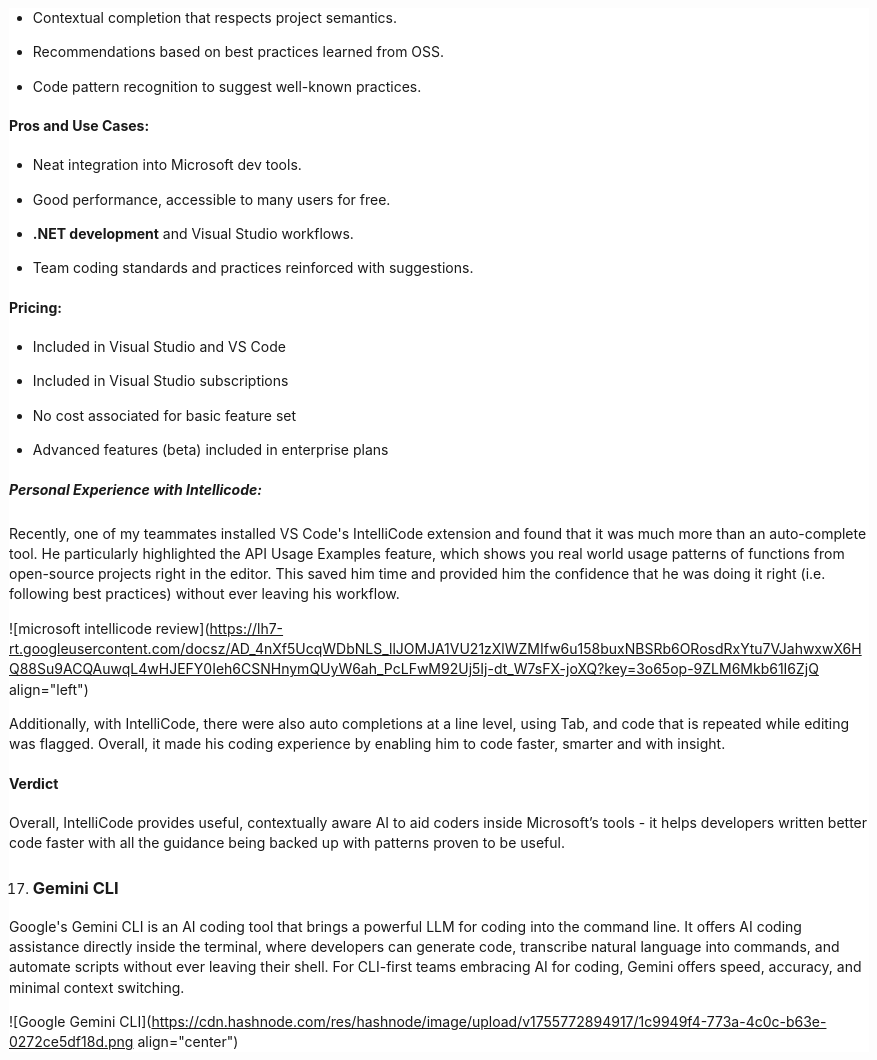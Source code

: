 * Contextual completion that respects project semantics.
    
* Recommendations based on best practices learned from OSS.
    
* Code pattern recognition to suggest well-known practices.
    

#### **Pros and Use Cases:**

* Neat integration into Microsoft dev tools.
    
* Good performance, accessible to many users for free.
    
* **.NET development** and Visual Studio workflows.
    
* Team coding standards and practices reinforced with suggestions.
    

#### **Pricing:**

* Included in Visual Studio and VS Code
    
* Included in Visual Studio subscriptions
    
* No cost associated for basic feature set
    
* Advanced features (beta) included in enterprise plans
    

##### **Personal Experience with Intellicode:**

Recently, one of my teammates installed VS Code's IntelliCode extension and found that it was much more than an auto-complete tool. He particularly highlighted the API Usage Examples feature, which shows you real world usage patterns of functions from open-source projects right in the editor. This saved him time and provided him the confidence that he was doing it right (i.e. following best practices) without ever leaving his workflow.

![microsoft intellicode review](https://lh7-rt.googleusercontent.com/docsz/AD_4nXf5UcqWDbNLS_llJOMJA1VU21zXlWZMIfw6u158buxNBSRb6ORosdRxYtu7VJahwxwX6HQ88Su9ACQAuwqL4wHJEFY0Ieh6CSNHnymQUyW6ah_PcLFwM92Uj5Ij-dt_W7sFX-joXQ?key=3o65op-9ZLM6Mkb61I6ZjQ align="left")

Additionally, with IntelliCode, there were also auto completions at a line level, using Tab, and code that is repeated while editing was flagged. Overall, it made his coding experience by enabling him to code faster, smarter and with insight.

#### Verdict

Overall, IntelliCode provides useful, contextually aware AI to aid coders inside Microsoft’s tools - it helps developers written better code faster with all the guidance being backed up with patterns proven to be useful.

17. ### Gemini CLI
    

Google's Gemini CLI is an AI coding tool that brings a powerful LLM for coding into the command line. It offers AI coding assistance directly inside the terminal, where developers can generate code, transcribe natural language into commands, and automate scripts without ever leaving their shell. For CLI-first teams embracing AI for coding, Gemini offers speed, accuracy, and minimal context switching.

![Google Gemini CLI](https://cdn.hashnode.com/res/hashnode/image/upload/v1755772894917/1c9949f4-773a-4c0c-b63e-0272ce5df18d.png align="center")
